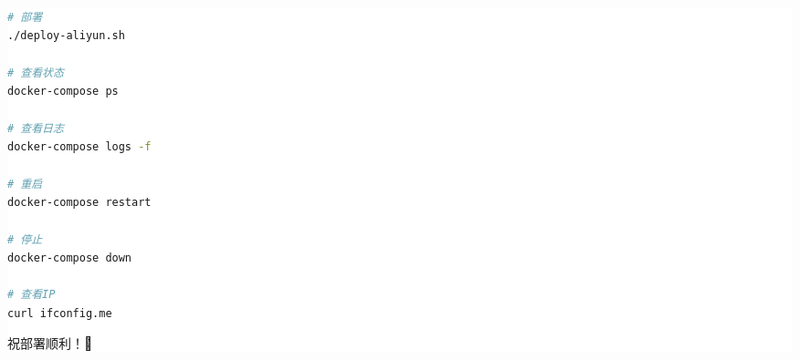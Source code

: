 ```bash
# 部署
./deploy-aliyun.sh

# 查看状态
docker-compose ps

# 查看日志
docker-compose logs -f

# 重启
docker-compose restart

# 停止
docker-compose down

# 查看IP
curl ifconfig.me
```

祝部署顺利！🎉

